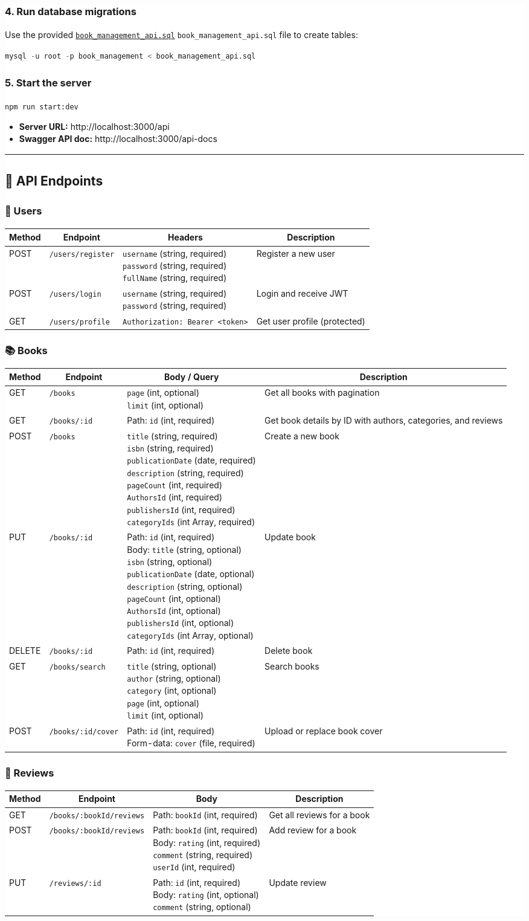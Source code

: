 ### 4. Run database migrations

Use the provided [`book_management_api.sql`](docs/book_management_api.sql) `book_management_api.sql` file to create tables:

```sql
mysql -u root -p book_management < book_management_api.sql
```

### 5. Start the server

```bash
npm run start:dev
```

- **Server URL:** http://localhost:3000/api
- **Swagger API doc:** http://localhost:3000/api-docs

---

## 📖 API Endpoints

### 👤 Users

| Method | Endpoint | Headers | Description |
|--------|----------|---------|-------------|
| POST | `/users/register` | `username` (string, required)<br>`password` (string, required)<br>`fullName` (string, required) | Register a new user |
| POST | `/users/login` | `username` (string, required)<br>`password` (string, required) | Login and receive JWT |
| GET | `/users/profile` | `Authorization: Bearer <token>` | Get user profile (protected) |


### 📚 Books

| Method | Endpoint | Body / Query | Description |
|--------|----------|--------------|-------------|
| GET | `/books` | `page` (int, optional)<br>`limit` (int, optional) | Get all books with pagination |
| GET | `/books/:id` | Path: `id` (int, required) | Get book details by ID with authors, categories, and reviews |
| POST | `/books` | `title` (string, required)<br>`isbn` (string, required)<br>`publicationDate` (date, required)<br>`description` (string, required)<br>`pageCount` (int, required)<br>`AuthorsId` (int, required)<br>`publishersId` (int, required)<br>`categoryIds` (int Array, required) | Create a new book |
| PUT | `/books/:id` | Path: `id` (int, required)<br>Body: `title` (string, optional)<br>`isbn` (string, optional)<br>`publicationDate` (date, optional)<br>`description` (string, optional)<br>`pageCount` (int, optional)<br>`AuthorsId` (int, optional)<br>`publishersId` (int, optional)<br>`categoryIds` (int Array, optional) | Update book |
| DELETE | `/books/:id` | Path: `id` (int, required) | Delete book |
| GET | `/books/search` | `title` (string, optional)<br>`author` (string, optional)<br>`category` (int, optional)<br>`page` (int, optional)<br>`limit` (int, optional) | Search books |
| POST | `/books/:id/cover` | Path: `id` (int, required)<br>Form-data: `cover` (file, required) | Upload or replace book cover |

### 📝 Reviews

| Method | Endpoint | Body | Description |
|--------|----------|------|-------------|
| GET | `/books/:bookId/reviews` | Path: `bookId` (int, required) | Get all reviews for a book |
| POST | `/books/:bookId/reviews` | Path: `bookId` (int, required)<br>Body: `rating` (int, required)<br>`comment` (string, required)<br>`userId` (int, required) | Add review for a book |
| PUT | `/reviews/:id` | Path: `id` (int, required)<br>Body: `rating` (int, optional)<br>`comment` (string, optional) | Update review |

